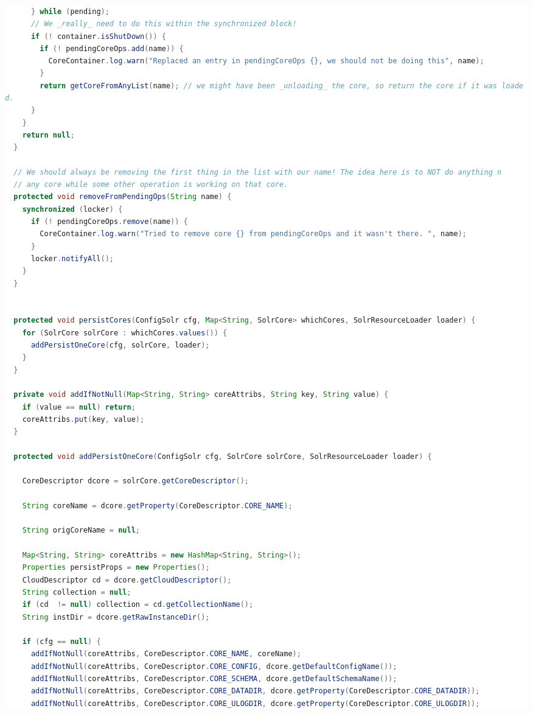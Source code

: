 ```java
      } while (pending);
      // We _really_ need to do this within the synchronized block!
      if (! container.isShutDown()) {
        if (! pendingCoreOps.add(name)) {
          CoreContainer.log.warn("Replaced an entry in pendingCoreOps {}, we should not be doing this", name);
        }
        return getCoreFromAnyList(name); // we might have been _unloading_ the core, so return the core if it was loaded.
      }
    }
    return null;
  }

  // We should always be removing the first thing in the list with our name! The idea here is to NOT do anything n
  // any core while some other operation is working on that core.
  protected void removeFromPendingOps(String name) {
    synchronized (locker) {
      if (! pendingCoreOps.remove(name)) {
        CoreContainer.log.warn("Tried to remove core {} from pendingCoreOps and it wasn't there. ", name);
      }
      locker.notifyAll();
    }
  }


  protected void persistCores(ConfigSolr cfg, Map<String, SolrCore> whichCores, SolrResourceLoader loader) {
    for (SolrCore solrCore : whichCores.values()) {
      addPersistOneCore(cfg, solrCore, loader);
    }
  }

  private void addIfNotNull(Map<String, String> coreAttribs, String key, String value) {
    if (value == null) return;
    coreAttribs.put(key, value);
  }

  protected void addPersistOneCore(ConfigSolr cfg, SolrCore solrCore, SolrResourceLoader loader) {

    CoreDescriptor dcore = solrCore.getCoreDescriptor();

    String coreName = dcore.getProperty(CoreDescriptor.CORE_NAME);

    String origCoreName = null;

    Map<String, String> coreAttribs = new HashMap<String, String>();
    Properties persistProps = new Properties();
    CloudDescriptor cd = dcore.getCloudDescriptor();
    String collection = null;
    if (cd  != null) collection = cd.getCollectionName();
    String instDir = dcore.getRawInstanceDir();

    if (cfg == null) {
      addIfNotNull(coreAttribs, CoreDescriptor.CORE_NAME, coreName);
      addIfNotNull(coreAttribs, CoreDescriptor.CORE_CONFIG, dcore.getDefaultConfigName());
      addIfNotNull(coreAttribs, CoreDescriptor.CORE_SCHEMA, dcore.getDefaultSchemaName());
      addIfNotNull(coreAttribs, CoreDescriptor.CORE_DATADIR, dcore.getProperty(CoreDescriptor.CORE_DATADIR));
      addIfNotNull(coreAttribs, CoreDescriptor.CORE_ULOGDIR, dcore.getProperty(CoreDescriptor.CORE_ULOGDIR));
```